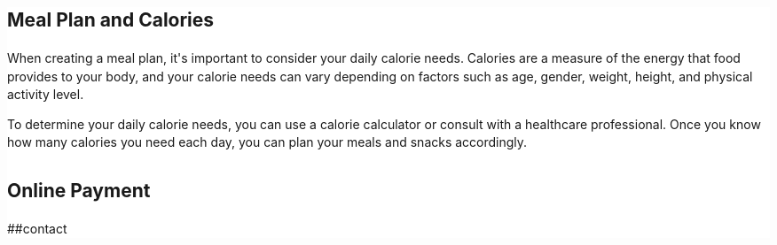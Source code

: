 ## Meal Plan and Calories

When creating a meal plan, it's important to consider your daily calorie needs. Calories are a measure of the energy that food provides to your body, and your calorie needs can vary depending on factors such as age, gender, weight, height, and physical activity level.

To determine your daily calorie needs, you can use a calorie calculator or consult with a healthcare professional. Once you know how many calories you need each day, you can plan your meals and snacks accordingly.


## Online Payment




##contact





    